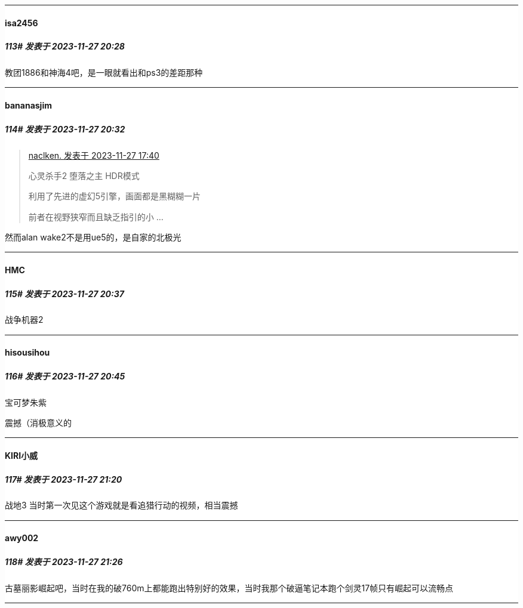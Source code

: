*****

####  isa2456  
##### 113#       发表于 2023-11-27 20:28

教团1886和神海4吧，是一眼就看出和ps3的差距那种

*****

####  bananasjim  
##### 114#       发表于 2023-11-27 20:32

<blockquote><a href="httphttps://bbs.saraba1st.com/2b/forum.php?mod=redirect&amp;goto=findpost&amp;pid=63153225&amp;ptid=2162101" target="_blank">naclken. 发表于 2023-11-27 17:40</a>

心灵杀手2 堕落之主 HDR模式

利用了先进的虚幻5引擎，画面都是黑糊糊一片

前者在视野狭窄而且缺乏指引的小 ...</blockquote>
然而alan wake2不是用ue5的，是自家的北极光

*****

####  HMC  
##### 115#       发表于 2023-11-27 20:37

战争机器2


*****

####  hisousihou  
##### 116#       发表于 2023-11-27 20:45

宝可梦朱紫

震撼（消极意义的


*****

####  KIRI小威  
##### 117#       发表于 2023-11-27 21:20

战地3
当时第一次见这个游戏就是看追猎行动的视频，相当震撼


*****

####  awy002  
##### 118#       发表于 2023-11-27 21:26

古墓丽影崛起吧，当时在我的破760m上都能跑出特别好的效果，当时我那个破逼笔记本跑个剑灵17帧只有崛起可以流畅点

*****
